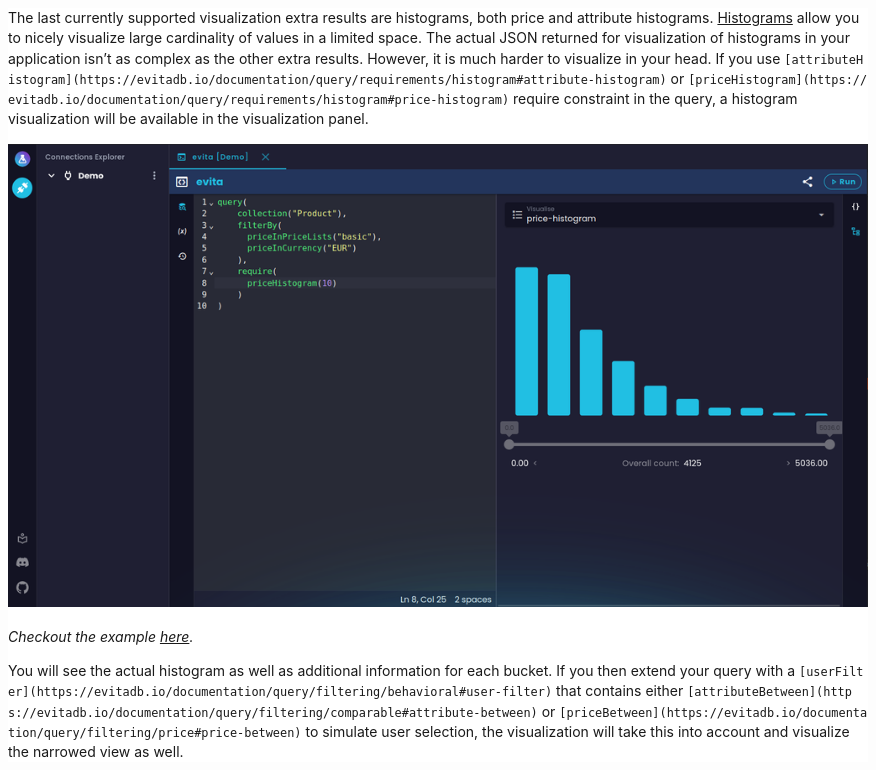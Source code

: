 The last currently supported visualization extra results are histograms, both price and attribute histograms.
[Histograms](https://evitadb.io/documentation/query/requirements/histogram) allow you to nicely visualize large cardinality 
of values in a limited space. The actual JSON returned for visualization of histograms in your application isn’t as
complex as the other extra results. However, it is much harder to visualize in your head. 
If you use `[attributeHistogram](https://evitadb.io/documentation/query/requirements/histogram#attribute-histogram)` or 
`[priceHistogram](https://evitadb.io/documentation/query/requirements/histogram#price-histogram)` require constraint in
the query, a histogram visualization will be available in the visualization panel.

![Histogram visualization in console](assets/images/12-visualizer-histogram.png "Histogram visualization in console")

_Checkout the example [here](https://demo.evitadb.io/lab?sharedTab=N4IgLghgRgKgngBwKYgFwiQNwJaQI4A2AtAMYD2AdgM5kEoA040AChAE4QC2Vao5FFJCTDZKASQAmaEBKScyIRiQiQCZAOYA5LinRZcEEAF9GkKABEVh1KDwBXJGzjT7juAAoAOhQAEfn+QEdMKiFF4gzGxkEnbCniAAlPTe-j4AZtgEYI4AQh4pqT4IbNgkSGIUkaVIADLYVGBU4VAQVKXxSQWpxdUVAMJ2bGxIFCT5IACiAKoASh1dPp2+-sP22MNey90lZQAS9WAaHJzuAIwADAkLVxQJiiCY7NjQdDzowAXeRsZGQA)._

You will see the actual histogram as well as additional information for each bucket. If you then extend your query 
with a `[userFilter](https://evitadb.io/documentation/query/filtering/behavioral#user-filter)` that contains either 
`[attributeBetween](https://evitadb.io/documentation/query/filtering/comparable#attribute-between)` or
`[priceBetween](https://evitadb.io/documentation/query/filtering/price#price-between)` to simulate user selection, 
the visualization will take this into account and visualize the narrowed view as well.
